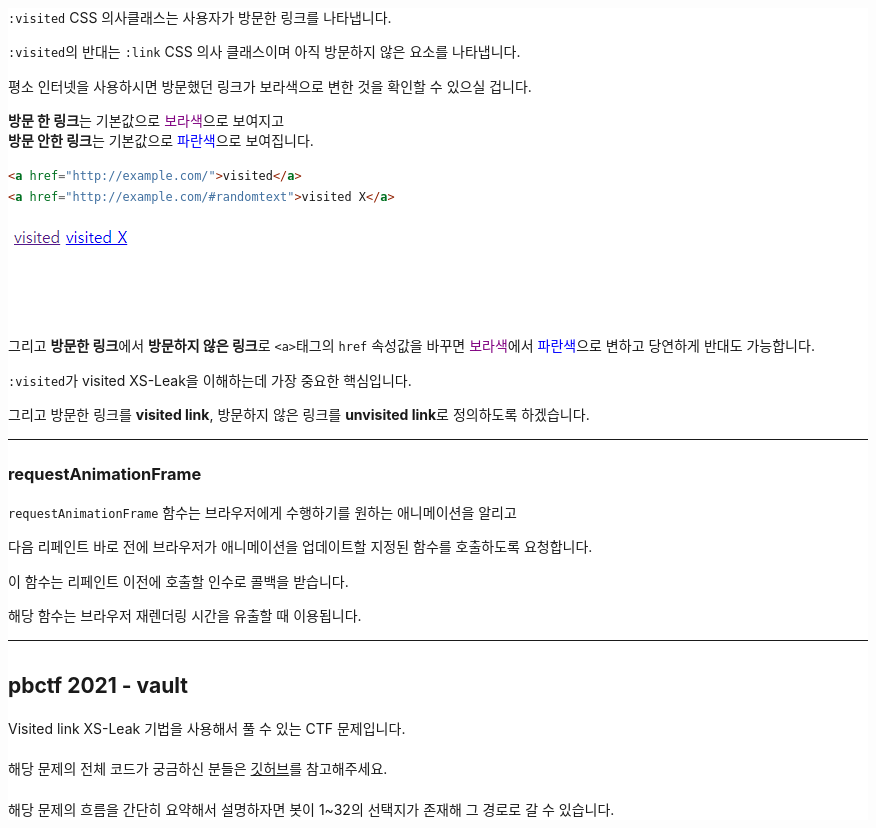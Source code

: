 `:visited` CSS 의사클래스는 사용자가 방문한 링크를 나타냅니다.

`:visited`의 반대는 `:link` CSS 의사 클래스이며 아직 방문하지 않은 요소를 나타냅니다. 

평소 인터넷을 사용하시면 방문했던 링크가 보라색으로 변한 것을 확인할 수 있으실 겁니다.

**방문 한 링크**는 기본값으로 <span style="color:purple">보라색</span>으로 보여지고
<br> 
**방문 안한 링크**는 기본값으로 <span style="color:blue">파란색</span>으로 보여집니다. 


```html
<a href="http://example.com/">visited</a>
<a href="http://example.com/#randomtext">visited X</a>
```

![img](/assets/img/XS-Leak101_1/1.png)

<br><br><br>
그리고 **방문한 링크**에서 **방문하지 않은 링크**로 `<a>`태그의 `href` 속성값을 바꾸면 <span style="color:purple">보라색</span>에서 
<span style="color:blue">파란색</span>으로 변하고 당연하게 반대도 가능합니다.

`:visited`가 visited XS-Leak을 이해하는데 가장 중요한 핵심입니다. 

그리고 방문한 링크를 **visited link**, 방문하지 않은 링크를 **unvisited link**로 정의하도록 하겠습니다.  

---
### requestAnimationFrame
`requestAnimationFrame` 함수는 브라우저에게 수행하기를 원하는 애니메이션을 알리고 

다음 리페인트 바로 전에 브라우저가 애니메이션을 업데이트할 지정된 함수를 호출하도록 요청합니다.

이 함수는 리페인트 이전에 호출할 인수로 콜백을 받습니다.

해당 함수는 브라우저 재렌더링 시간을 유출할 때 이용됩니다. 

---
## pbctf 2021 - vault
Visited link XS-Leak 기법을 사용해서 풀 수 있는 CTF 문제입니다. 
<br>
<br>
해당 문제의 전체 코드가 궁금하신 분들은 [깃허브](https://github.com/perfectblue/pbCTF-2021-challs/tree/master/web/vault)를 참고해주세요.
<br>
<br>
해당 문제의 흐름을 간단히 요약해서 설명하자면 봇이 1~32의 선택지가 존재해 그 경로로 갈 수 있습니다.